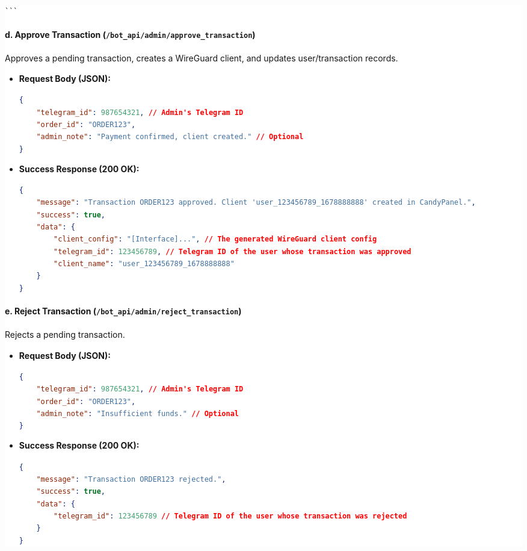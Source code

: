     ```

#### d. Approve Transaction (`/bot_api/admin/approve_transaction`)

Approves a pending transaction, creates a WireGuard client, and updates user/transaction records.

  * **Request Body (JSON):**
    ```json
    {
        "telegram_id": 987654321, // Admin's Telegram ID
        "order_id": "ORDER123",
        "admin_note": "Payment confirmed, client created." // Optional
    }
    ```
  * **Success Response (200 OK):**
    ```json
    {
        "message": "Transaction ORDER123 approved. Client 'user_123456789_1678888888' created in CandyPanel.",
        "success": true,
        "data": {
            "client_config": "[Interface]...", // The generated WireGuard client config
            "telegram_id": 123456789, // Telegram ID of the user whose transaction was approved
            "client_name": "user_123456789_1678888888"
        }
    }
    ```

#### e. Reject Transaction (`/bot_api/admin/reject_transaction`)

Rejects a pending transaction.

  * **Request Body (JSON):**
    ```json
    {
        "telegram_id": 987654321, // Admin's Telegram ID
        "order_id": "ORDER123",
        "admin_note": "Insufficient funds." // Optional
    }
    ```
  * **Success Response (200 OK):**
    ```json
    {
        "message": "Transaction ORDER123 rejected.",
        "success": true,
        "data": {
            "telegram_id": 123456789 // Telegram ID of the user whose transaction was rejected
        }
    }
    ```
